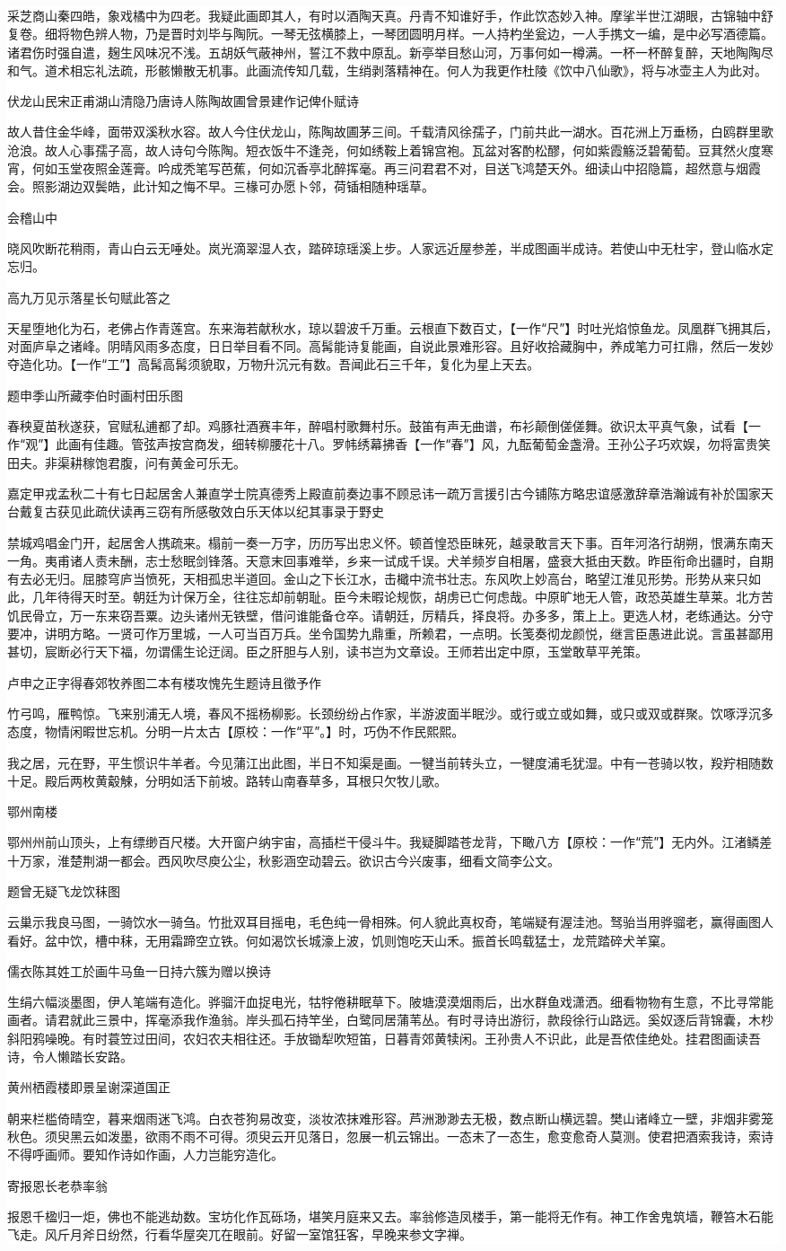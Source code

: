 采芝商山秦四皓，象戏橘中为四老。我疑此画即其人，有时以酒陶天真。丹青不知谁好手，作此饮态妙入神。摩挲半世江湖眼，古锦轴中舒复卷。细将物色辨人物，乃是晋时刘毕与陶阮。一琴无弦横膝上，一琴团圆明月样。一人持杓坐瓮边，一人手携文一编，是中必写酒德篇。诸君伤时强自遣，麹生风味况不浅。五胡妖气蔽神州，誓江不救中原乱。新亭举目愁山河，万事何如一樽满。一杯一杯醉复醉，天地陶陶尽和气。道术相忘礼法疏，形骸懒散无机事。此画流传知几载，生绡剥落精神在。何人为我更作杜陵《饮中八仙歌》，将与冰壶主人为此对。  

伏龙山民宋正甫湖山清隐乃唐诗人陈陶故圃曾景建作记俾仆赋诗  

故人昔住金华峰，面带双溪秋水容。故人今住伏龙山，陈陶故圃茅三间。千载清风徐孺子，门前共此一湖水。百花洲上万垂杨，白鸥群里歌沧浪。故人心事孺子高，故人诗句今陈陶。短衣饭牛不逢尧，何如绣鞍上着锦宫袍。瓦盆对客酌松醪，何如紫霞觞泛碧葡萄。豆萁然火度寒宵，何如玉堂夜照金莲膏。吟成秃笔写芭蕉，何如沉香亭北醉挥毫。再三问君君不对，目送飞鸿楚天外。细读山中招隐篇，超然意与烟霞会。照影湖边双鬓皓，此计知之悔不早。三椽可办愿卜邻，荷锸相随种瑶草。  

会稽山中  

晓风吹断花稍雨，青山白云无唾处。岚光滴翠湿人衣，踏碎琼瑶溪上步。人家远近屋参差，半成图画半成诗。若使山中无杜宇，登山临水定忘归。  

高九万见示落星长句赋此答之  

天星堕地化为石，老佛占作青莲宫。东来海若献秋水，琼以碧波千万重。云根直下数百丈，【一作“尺”】时吐光焰惊鱼龙。凤凰群飞拥其后，对面庐阜之诸峰。阴晴风雨多态度，日日举目看不同。高髯能诗复能画，自说此景难形容。且好收拾藏胸中，养成笔力可扛鼎，然后一发妙夺造化功。【一作“工”】高髯高髯须貌取，万物升沉元有数。吾闻此石三千年，复化为星上天去。  

题申季山所藏李伯时画村田乐图  

春秧夏苗秋遂获，官赋私逋都了却。鸡豚社酒赛丰年，醉唱村歌舞村乐。鼓笛有声无曲谱，布衫颠倒傞傞舞。欲识太平真气象，试看【一作“观”】此画有佳趣。管弦声按宫商发，细转柳腰花十八。罗帏绣幕拂香【一作“春”】风，九酝葡萄金盏滑。王孙公子巧欢娱，勿将富贵笑田夫。非渠耕稼饱君腹，问有黄金可乐无。  

嘉定甲戎孟秋二十有七日起居舍人兼直学士院真德秀上殿直前奏边事不顾忌讳一疏万言援引古今铺陈方略忠谊感激辞章浩瀚诚有补於国家天台戴复古获见此疏伏读再三窃有所感敬效白乐天体以纪其事录于野史  

禁城鸡唱金门开，起居舍人携疏来。榻前一奏一万字，历历写出忠义怀。顿首惶恐臣昧死，越录敢言天下事。百年河洛行胡朔，恨满东南天一角。夷甫诸人责未酬，志士愁眠剑锋落。天意末回事难举，乡来一试成千误。犬羊频岁自相屠，盛衰大抵由天数。昨臣衔命出疆时，自期有去必无归。屈膝穹庐当愤死，天相孤忠半道回。金山之下长江水，击檝中流书壮志。东风吹上妙高台，略望江淮见形势。形势从来只如此，几年待得天时至。朝廷为计保万全，往往忘却前朝耻。臣今未暇论规恢，胡虏已亡何虑哉。中原旷地无人管，政恐英雄生草莱。北方苦饥民骨立，万一东来窃吾粟。边头诸州无铁壁，借问谁能备仓卒。请朝廷，厉精兵，择良将。办多多，策上上。更选人材，老练通达。分守要冲，讲明方略。一贤可作万里城，一人可当百万兵。坐令国势九鼎重，所赖君，一点明。长笺奏彻龙颜悦，继言臣愚进此说。言虽甚鄙用甚切，宸断必行天下福，勿谓儒生论迂阔。臣之肝胆与人别，读书岂为文章设。王师若出定中原，玉堂敢草平羌策。  

卢申之正字得春郊牧养图二本有楼攻愧先生题诗且徵予作  

竹弓鸣，雁鸭惊。飞来别浦无人境，春风不摇杨柳影。长颈纷纷占作家，半游波面半眠沙。或行或立或如舞，或只或双或群聚。饮啄浮沉多态度，物情闲暇世忘机。分明一片太古【原校：一作“平”。】时，巧伪不作民熙熙。  

我之居，元在野，平生惯识牛羊者。今见蒲江出此图，半日不知渠是画。一犍当前转头立，一犍度浦毛犹湿。中有一苍骑以牧，羖羜相随数十足。殿后两枚黄觳觫，分明如活下前坡。路转山南春草多，耳根只欠牧儿歌。  

鄂州南楼  

鄂州州前山顶头，上有缥缈百尺楼。大开窗户纳宇宙，高插栏干侵斗牛。我疑脚踏苍龙背，下瞰八方【原校：一作“荒”】无内外。江渚鳞差十万家，淮楚荆湖一都会。西风吹尽庾公尘，秋影涵空动碧云。欲识古今兴废事，细看文简李公文。  

题曾无疑飞龙饮秣图  

云巢示我良马图，一骑饮水一骑刍。竹批双耳目摇电，毛色纯一骨相殊。何人貌此真权奇，笔端疑有渥洼池。驽骀当用骅骝老，赢得画图人看好。盆中饮，槽中秣，无用霜蹄空立铁。何如渴饮长城濠上波，饥则饱吃天山禾。振首长鸣载猛士，龙荒踏碎犬羊窠。  

儒衣陈其姓工於画牛马鱼一日持六簇为赠以换诗  

生绢六幅淡墨图，伊人笔端有造化。骅骝汗血捉电光，牯牸倦耕眠草下。陂塘漠漠烟雨后，出水群鱼戏潇洒。细看物物有生意，不比寻常能画者。请君就此三景中，挥毫添我作渔翁。岸头孤石持竿坐，白鹭同居蒲苇丛。有时寻诗出游衍，款段徐行山路远。奚奴逐后背锦囊，木杪斜阳鸦噪晚。有时蓑笠过田间，农妇农夫相往还。手放锄犁吹短笛，日暮青郊黄犊闲。王孙贵人不识此，此是吾侬佳绝处。挂君图画读吾诗，令人懒踏长安路。  

黄州栖霞楼即景呈谢深道国正  

朝来栏槛倚晴空，暮来烟雨迷飞鸿。白衣苍狗易改变，淡妆浓抹难形容。芦洲渺渺去无极，数点断山横远碧。樊山诸峰立一壁，非烟非雾笼秋色。须臾黑云如泼墨，欲雨不雨不可得。须臾云开见落日，忽展一机云锦出。一态未了一态生，愈变愈奇人莫测。使君把酒索我诗，索诗不得呼画师。要知作诗如作画，人力岂能穷造化。  

寄报恩长老恭率翁  

报恩千楹归一炬，佛也不能逃劫数。宝坊化作瓦砾场，堪笑月庭来又去。率翁修造凤楼手，第一能将无作有。神工作舍鬼筑墙，鞭笞木石能飞走。风斤月斧日纷然，行看华屋突兀在眼前。好留一室馆狂客，早晚来参文字禅。  
